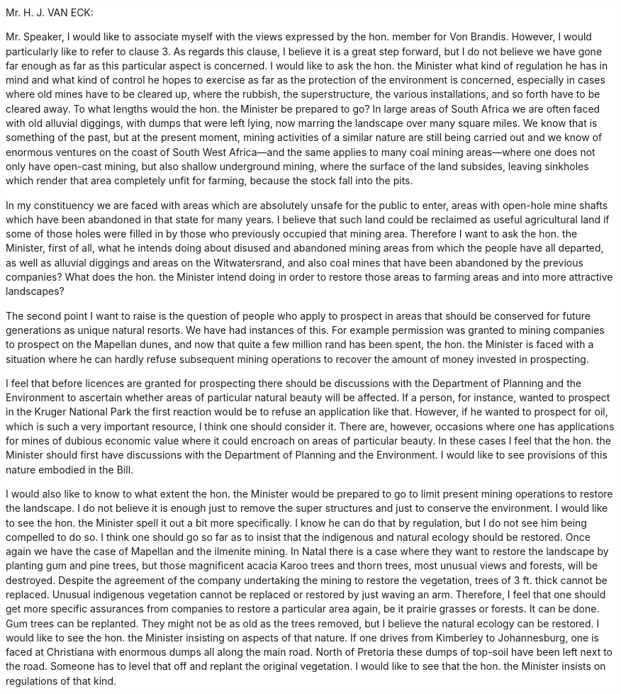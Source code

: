<from>Mr. <person refersTo="hansard_za">H. J. VAN ECK</person>:</from>

<p>Mr. Speaker, I would like to associate myself with the views expressed by the hon. member for Von Brandis. However, I would particularly like to refer to clause 3. As regards this clause, I believe it is a great step forward, but I do not believe we have gone far enough as far as this particular aspect is concerned. I would like to ask the hon. the Minister what kind of regulation he has in mind and what kind of control he hopes to exercise as far as the protection of the environment is concerned, especially in cases where old mines have to be cleared up, where the rubbish, the superstructure, the various installations, and so forth have to be cleared away. To what lengths would the hon. the Minister be prepared to go? In large areas of South Africa we are often faced with old alluvial diggings, with dumps that were left lying, now marring the landscape over many square miles. We know that is something of the past, but at the present moment, mining activities of a similar nature are still being carried out and we know of enormous ventures on the coast of South West Africa&#x2014;and the same applies to many coal mining areas&#x2014;where one does not only have open-cast mining, but also shallow underground mining, where the surface of the land subsides, leaving sinkholes which render that area completely unfit for farming, because the stock fall into the pits.</p>

<p>In my constituency we are faced with areas which are absolutely unsafe for the public to enter, areas with open-hole mine shafts which have been abandoned in that state for many years. I believe that such land could be reclaimed as useful agricultural land if some of those holes were filled in by those who previously occupied that mining area. Therefore I want to ask the hon. the Minister, first of all, what he intends doing about disused and abandoned mining areas from which the people have all departed, as well as alluvial diggings and areas on the Witwatersrand, and also coal mines that have been abandoned by the previous companies? What does the hon. the Minister intend doing in order to restore those areas to farming areas and into more attractive landscapes?</p>

<p>The second point I want to raise is the question of people who apply to prospect in areas that should be conserved for future generations as unique natural resorts. We have had instances of this. For example permission was granted to mining companies to prospect on the Mapellan dunes, and now that quite a few million rand has been spent, the hon. the Minister is faced with a situation where he can hardly refuse subsequent mining operations to recover the amount of money invested in prospecting.</p>

<p>I feel that before licences are granted for prospecting there should be discussions with the Department of Planning and the Environment to ascertain whether areas of particular natural beauty will be affected. If a person, for instance, wanted to prospect in the Kruger National Park the first reaction would be to refuse an application like that. However, if he wanted to prospect for oil, which is such a very important resource, I think one should consider it. There are, however, occasions where one has applications for mines of <span class="col_8065-8066" refersTo="page_1354"/>dubious economic value where it could encroach on areas of particular beauty. In these cases I feel that the hon. the Minister should first have discussions with the Department of Planning and the Environment. I would like to see provisions of this nature embodied in the Bill.</p>

<p>I would also like to know to what extent the hon. the Minister would be prepared to go to limit present mining operations to restore the landscape. I do not believe it is enough just to remove the super structures and just to conserve the environment. I would like to see the hon. the Minister spell it out a bit more specifically. I know he can do that by regulation, but I do not see him being compelled to do so. I think one should go so far as to insist that the indigenous and natural ecology should be restored. Once again we have the case of Mapellan and the ilmenite mining. In Natal there is a case where they want to restore the landscape by planting gum and pine trees, but those magnificent acacia Karoo trees and thorn trees, most unusual views and forests, will be destroyed. Despite the agreement of the company undertaking the mining to restore the vegetation, trees of 3 ft. thick cannot be replaced. Unusual indigenous vegetation cannot be replaced or restored by just waving an arm. Therefore, I feel that one should get more specific assurances from companies to restore a particular area again, be it prairie grasses or forests. It can be done. Gum trees can be replanted. They might not be as old as the trees removed, but I believe the natural ecology can be restored. I would like to see the hon. the Minister insisting on aspects of that nature. If one drives from Kimberley to Johannesburg, one is faced at Christiana with enormous dumps all along the main road. North of Pretoria these dumps of top-soil have been left next to the road. Someone has to level that off and replant the original vegetation. I would like to see that the hon. the Minister insists on regulations of that kind.</p>
